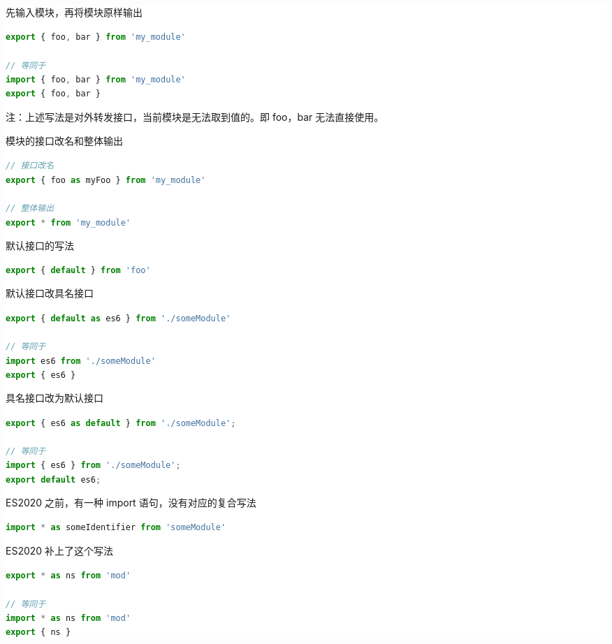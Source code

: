 先输入模块，再将模块原样输出

```js
export { foo, bar } from 'my_module'

// 等同于
import { foo, bar } from 'my_module'
export { foo, bar }
```

注：上述写法是对外转发接口，当前模块是无法取到值的。即 foo，bar 无法直接使用。

模块的接口改名和整体输出

```js
// 接口改名
export { foo as myFoo } from 'my_module'

// 整体输出
export * from 'my_module'
```

默认接口的写法

```js
export { default } from 'foo'
```

默认接口改具名接口

```js
export { default as es6 } from './someModule'

// 等同于
import es6 from './someModule'
export { es6 }
```

具名接口改为默认接口

```js
export { es6 as default } from './someModule';

// 等同于
import { es6 } from './someModule';
export default es6;
```

ES2020 之前，有一种 import 语句，没有对应的复合写法

```js
import * as someIdentifier from 'someModule'
```

ES2020 补上了这个写法

```js
export * as ns from 'mod'

// 等同于
import * as ns from 'mod'
export { ns }
```
